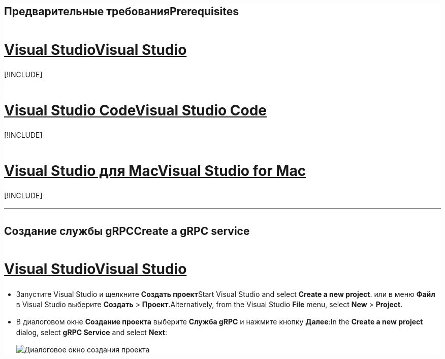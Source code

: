 ## <a name="prerequisites"></a><span data-ttu-id="6b992-113">Предварительные требования</span><span class="sxs-lookup"><span data-stu-id="6b992-113">Prerequisites</span></span>

# <a name="visual-studio"></a>[<span data-ttu-id="6b992-114">Visual Studio</span><span class="sxs-lookup"><span data-stu-id="6b992-114">Visual Studio</span></span>](#tab/visual-studio)

[!INCLUDE[](~/includes/net-core-prereqs-vs-3.0.md)]

# <a name="visual-studio-code"></a>[<span data-ttu-id="6b992-115">Visual Studio Code</span><span class="sxs-lookup"><span data-stu-id="6b992-115">Visual Studio Code</span></span>](#tab/visual-studio-code)

[!INCLUDE[](~/includes/net-core-prereqs-vsc-3.0.md)]

# <a name="visual-studio-for-mac"></a>[<span data-ttu-id="6b992-116">Visual Studio для Mac</span><span class="sxs-lookup"><span data-stu-id="6b992-116">Visual Studio for Mac</span></span>](#tab/visual-studio-mac)

[!INCLUDE[](~/includes/net-core-prereqs-mac-3.0.md)]

---

## <a name="create-a-grpc-service"></a><span data-ttu-id="6b992-117">Создание службы gRPC</span><span class="sxs-lookup"><span data-stu-id="6b992-117">Create a gRPC service</span></span>

# <a name="visual-studio"></a>[<span data-ttu-id="6b992-118">Visual Studio</span><span class="sxs-lookup"><span data-stu-id="6b992-118">Visual Studio</span></span>](#tab/visual-studio)

* <span data-ttu-id="6b992-119">Запустите Visual Studio и щелкните **Создать проект**</span><span class="sxs-lookup"><span data-stu-id="6b992-119">Start Visual Studio and select **Create a new project**.</span></span> <span data-ttu-id="6b992-120">или в меню **Файл** в Visual Studio выберите **Создать** > **Проект**.</span><span class="sxs-lookup"><span data-stu-id="6b992-120">Alternatively, from the Visual Studio **File** menu, select **New** > **Project**.</span></span>
* <span data-ttu-id="6b992-121">В диалоговом окне **Создание проекта** выберите **Служба gRPC** и нажмите кнопку **Далее**:</span><span class="sxs-lookup"><span data-stu-id="6b992-121">In the **Create a new project** dialog, select **gRPC Service** and select **Next**:</span></span>

  ![Диалоговое окно создания проекта](~/tutorials/grpc/grpc-start/static/cnp.png)
